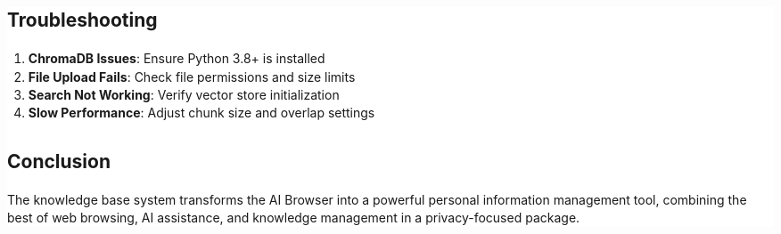## Troubleshooting

1. **ChromaDB Issues**: Ensure Python 3.8+ is installed
2. **File Upload Fails**: Check file permissions and size limits
3. **Search Not Working**: Verify vector store initialization
4. **Slow Performance**: Adjust chunk size and overlap settings

## Conclusion

The knowledge base system transforms the AI Browser into a powerful personal information management tool, combining the best of web browsing, AI assistance, and knowledge management in a privacy-focused package.